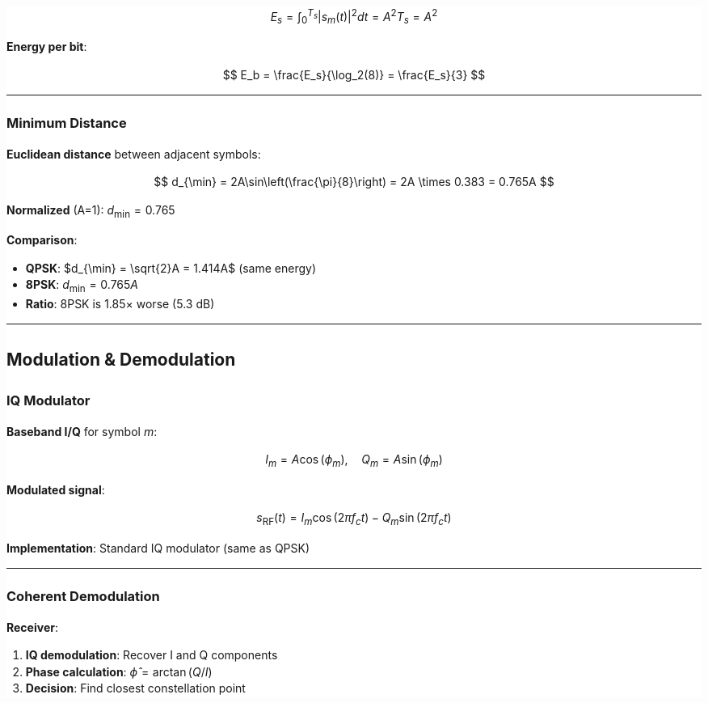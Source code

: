 $$
E_s = \int_0^{T_s} |s_m(t)|^2 dt = A^2 T_s = A^2
$$

**Energy per bit**:

$$
E_b = \frac{E_s}{\log_2(8)} = \frac{E_s}{3}
$$

---

### Minimum Distance

**Euclidean distance** between adjacent symbols:

$$
d_{\min} = 2A\sin\left(\frac{\pi}{8}\right) = 2A \times 0.383 = 0.765A
$$

**Normalized** (A=1): $d_{\min} = 0.765$

**Comparison**:
- **QPSK**: $d_{\min} = \sqrt{2}A = 1.414A$ (same energy)
- **8PSK**: $d_{\min} = 0.765A$
- **Ratio**: 8PSK is 1.85× worse (5.3 dB)

---

## Modulation & Demodulation

### IQ Modulator

**Baseband I/Q** for symbol $m$:

$$
I_m = A\cos(\phi_m), \quad Q_m = A\sin(\phi_m)
$$

**Modulated signal**:

$$
s_{\text{RF}}(t) = I_m \cos(2\pi f_c t) - Q_m \sin(2\pi f_c t)
$$

**Implementation**: Standard IQ modulator (same as QPSK)

---

### Coherent Demodulation

**Receiver**:
1. **IQ demodulation**: Recover I and Q components
2. **Phase calculation**: $\hat{\phi} = \arctan(Q/I)$
3. **Decision**: Find closest constellation point
